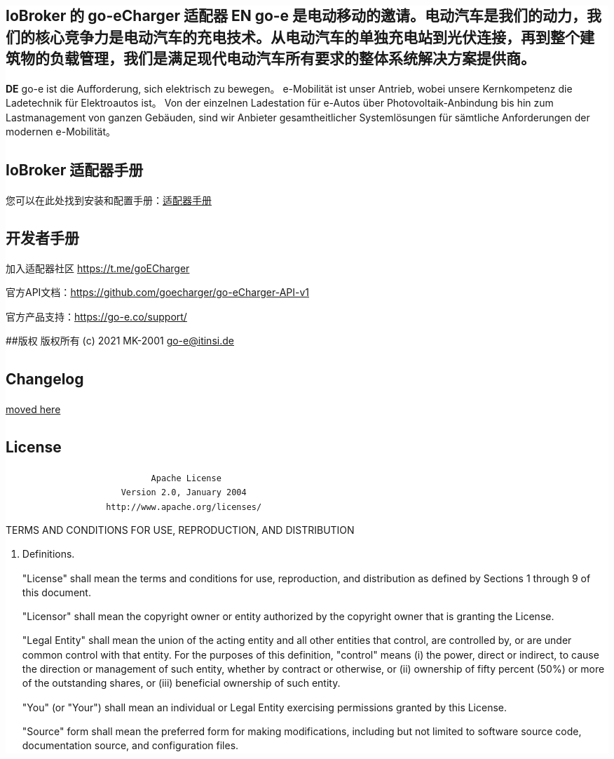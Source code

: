 ## IoBroker 的 go-eCharger 适配器 **EN** go-e 是电动移动的邀请。电动汽车是我们的动力，我们的核心竞争力是电动汽车的充电技术。从电动汽车的单独充电站到光伏连接，再到整个建筑物的负载管理，我们是满足现代电动汽车所有要求的整体系统解决方案提供商。
**DE** go-e ist die Aufforderung, sich elektrisch zu bewegen。 e-Mobilität ist unser Antrieb, wobei unsere Kernkompetenz die Ladetechnik für Elektroautos ist。 Von der einzelnen Ladestation für e-Autos über Photovoltaik-Anbindung bis hin zum Lastmanagement von ganzen Gebäuden, sind wir Anbieter gesamtheitlicher Systemlösungen für sämtliche Anforderungen der modernen e-Mobilität。

## IoBroker 适配器手册
您可以在此处找到安装和配置手册：[适配器手册](./docs/Readme.md)

## 开发者手册
加入适配器社区 https://t.me/goECharger

官方API文档：https://github.com/goecharger/go-eCharger-API-v1

官方产品支持：https://go-e.co/support/

##版权
版权所有 (c) 2021 MK-2001 go-e@itinsi.de

## Changelog

[moved here](./docs/CHANGELOG.md)

## License
                                 Apache License
                           Version 2.0, January 2004
                        http://www.apache.org/licenses/

   TERMS AND CONDITIONS FOR USE, REPRODUCTION, AND DISTRIBUTION

   1. Definitions.

      "License" shall mean the terms and conditions for use, reproduction,
      and distribution as defined by Sections 1 through 9 of this document.

      "Licensor" shall mean the copyright owner or entity authorized by
      the copyright owner that is granting the License.

      "Legal Entity" shall mean the union of the acting entity and all
      other entities that control, are controlled by, or are under common
      control with that entity. For the purposes of this definition,
      "control" means (i) the power, direct or indirect, to cause the
      direction or management of such entity, whether by contract or
      otherwise, or (ii) ownership of fifty percent (50%) or more of the
      outstanding shares, or (iii) beneficial ownership of such entity.

      "You" (or "Your") shall mean an individual or Legal Entity
      exercising permissions granted by this License.

      "Source" form shall mean the preferred form for making modifications,
      including but not limited to software source code, documentation
      source, and configuration files.
